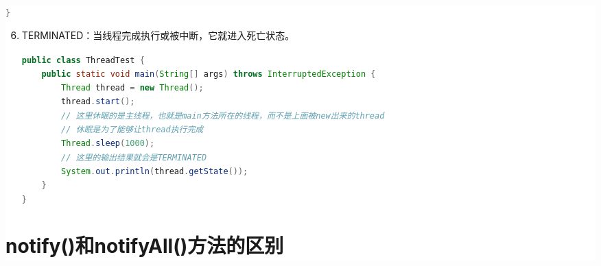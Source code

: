    ```java
   }
   ```

6. TERMINATED：当线程完成执行或被中断，它就进入死亡状态。

   ```java
   public class ThreadTest {
       public static void main(String[] args) throws InterruptedException {
           Thread thread = new Thread();
           thread.start();
           // 这里休眠的是主线程，也就是main方法所在的线程，而不是上面被new出来的thread
           // 休眠是为了能够让thread执行完成
           Thread.sleep(1000);
           // 这里的输出结果就会是TERMINATED
           System.out.println(thread.getState());
       }
   }
   ```

# notify()和notifyAll()方法的区别

